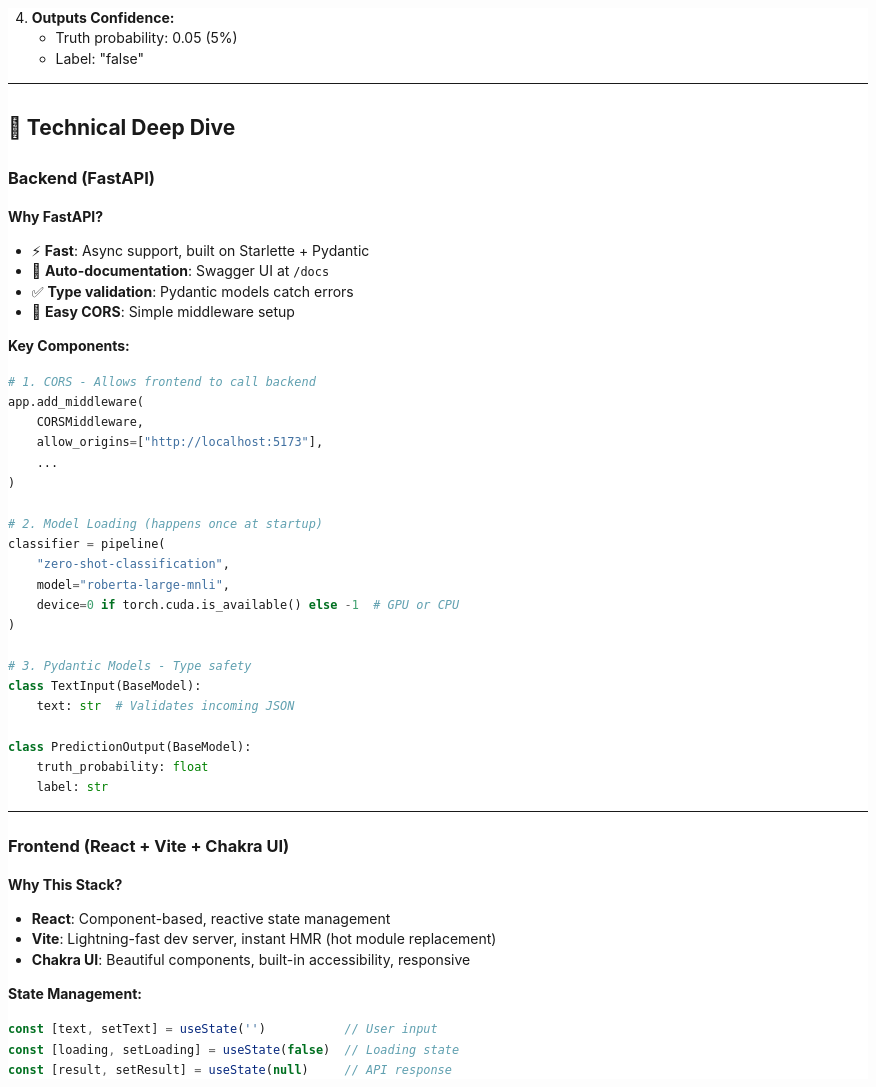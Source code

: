 4. **Outputs Confidence:**
   - Truth probability: 0.05 (5%)
   - Label: "false"

---

## 🔧 Technical Deep Dive

### Backend (FastAPI)

**Why FastAPI?**
- ⚡ **Fast**: Async support, built on Starlette + Pydantic
- 📝 **Auto-documentation**: Swagger UI at `/docs`
- ✅ **Type validation**: Pydantic models catch errors
- 🔌 **Easy CORS**: Simple middleware setup

**Key Components:**
```python
# 1. CORS - Allows frontend to call backend
app.add_middleware(
    CORSMiddleware,
    allow_origins=["http://localhost:5173"],
    ...
)

# 2. Model Loading (happens once at startup)
classifier = pipeline(
    "zero-shot-classification",
    model="roberta-large-mnli",
    device=0 if torch.cuda.is_available() else -1  # GPU or CPU
)

# 3. Pydantic Models - Type safety
class TextInput(BaseModel):
    text: str  # Validates incoming JSON

class PredictionOutput(BaseModel):
    truth_probability: float
    label: str
```

---

### Frontend (React + Vite + Chakra UI)

**Why This Stack?**
- **React**: Component-based, reactive state management
- **Vite**: Lightning-fast dev server, instant HMR (hot module replacement)
- **Chakra UI**: Beautiful components, built-in accessibility, responsive

**State Management:**
```jsx
const [text, setText] = useState('')           // User input
const [loading, setLoading] = useState(false)  // Loading state
const [result, setResult] = useState(null)     // API response
```
